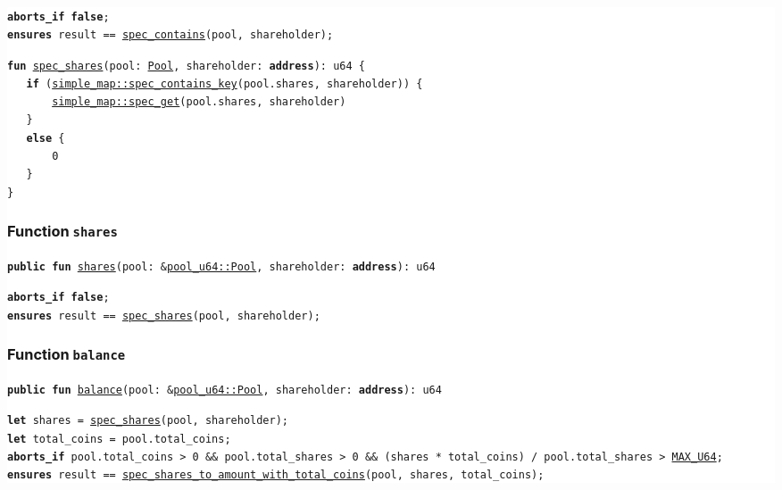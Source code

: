 <pre><code><b>aborts_if</b> <b>false</b>;
<b>ensures</b> result == <a href="pool_u64.md#0x1_pool_u64_spec_contains">spec_contains</a>(pool, shareholder);
</code></pre>




<a name="0x1_pool_u64_spec_shares"></a>


<pre><code><b>fun</b> <a href="pool_u64.md#0x1_pool_u64_spec_shares">spec_shares</a>(pool: <a href="pool_u64.md#0x1_pool_u64_Pool">Pool</a>, shareholder: <b>address</b>): u64 {
   <b>if</b> (<a href="simple_map.md#0x1_simple_map_spec_contains_key">simple_map::spec_contains_key</a>(pool.shares, shareholder)) {
       <a href="simple_map.md#0x1_simple_map_spec_get">simple_map::spec_get</a>(pool.shares, shareholder)
   }
   <b>else</b> {
       0
   }
}
</code></pre>



<a name="@Specification_1_shares"></a>

### Function `shares`


<pre><code><b>public</b> <b>fun</b> <a href="pool_u64.md#0x1_pool_u64_shares">shares</a>(pool: &<a href="pool_u64.md#0x1_pool_u64_Pool">pool_u64::Pool</a>, shareholder: <b>address</b>): u64
</code></pre>




<pre><code><b>aborts_if</b> <b>false</b>;
<b>ensures</b> result == <a href="pool_u64.md#0x1_pool_u64_spec_shares">spec_shares</a>(pool, shareholder);
</code></pre>



<a name="@Specification_1_balance"></a>

### Function `balance`


<pre><code><b>public</b> <b>fun</b> <a href="pool_u64.md#0x1_pool_u64_balance">balance</a>(pool: &<a href="pool_u64.md#0x1_pool_u64_Pool">pool_u64::Pool</a>, shareholder: <b>address</b>): u64
</code></pre>




<pre><code><b>let</b> shares = <a href="pool_u64.md#0x1_pool_u64_spec_shares">spec_shares</a>(pool, shareholder);
<b>let</b> total_coins = pool.total_coins;
<b>aborts_if</b> pool.total_coins &gt; 0 && pool.total_shares &gt; 0 && (shares * total_coins) / pool.total_shares &gt; <a href="pool_u64.md#0x1_pool_u64_MAX_U64">MAX_U64</a>;
<b>ensures</b> result == <a href="pool_u64.md#0x1_pool_u64_spec_shares_to_amount_with_total_coins">spec_shares_to_amount_with_total_coins</a>(pool, shares, total_coins);
</code></pre>
